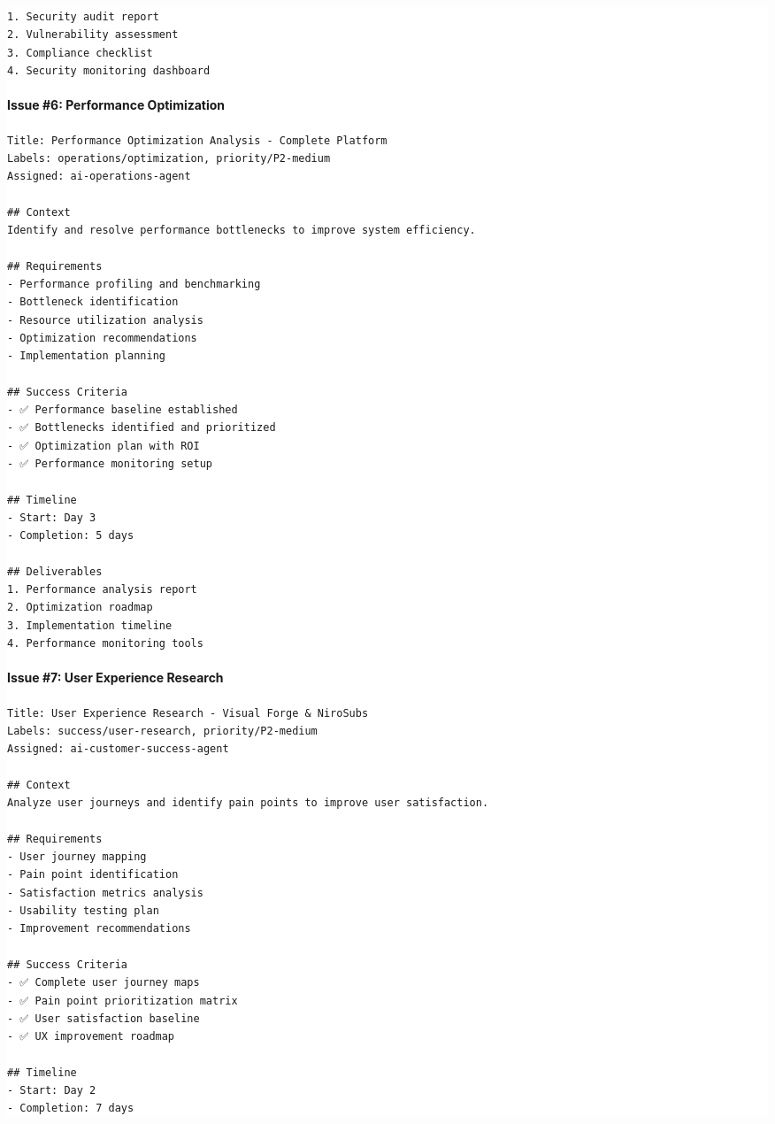 ```
1. Security audit report
2. Vulnerability assessment
3. Compliance checklist
4. Security monitoring dashboard
```

#### **Issue #6: Performance Optimization**
```
Title: Performance Optimization Analysis - Complete Platform
Labels: operations/optimization, priority/P2-medium
Assigned: ai-operations-agent

## Context
Identify and resolve performance bottlenecks to improve system efficiency.

## Requirements
- Performance profiling and benchmarking
- Bottleneck identification
- Resource utilization analysis
- Optimization recommendations
- Implementation planning

## Success Criteria
- ✅ Performance baseline established
- ✅ Bottlenecks identified and prioritized
- ✅ Optimization plan with ROI
- ✅ Performance monitoring setup

## Timeline
- Start: Day 3
- Completion: 5 days

## Deliverables
1. Performance analysis report
2. Optimization roadmap
3. Implementation timeline
4. Performance monitoring tools
```

#### **Issue #7: User Experience Research**
```
Title: User Experience Research - Visual Forge & NiroSubs
Labels: success/user-research, priority/P2-medium
Assigned: ai-customer-success-agent

## Context
Analyze user journeys and identify pain points to improve user satisfaction.

## Requirements
- User journey mapping
- Pain point identification
- Satisfaction metrics analysis
- Usability testing plan
- Improvement recommendations

## Success Criteria
- ✅ Complete user journey maps
- ✅ Pain point prioritization matrix
- ✅ User satisfaction baseline
- ✅ UX improvement roadmap

## Timeline
- Start: Day 2
- Completion: 7 days
```